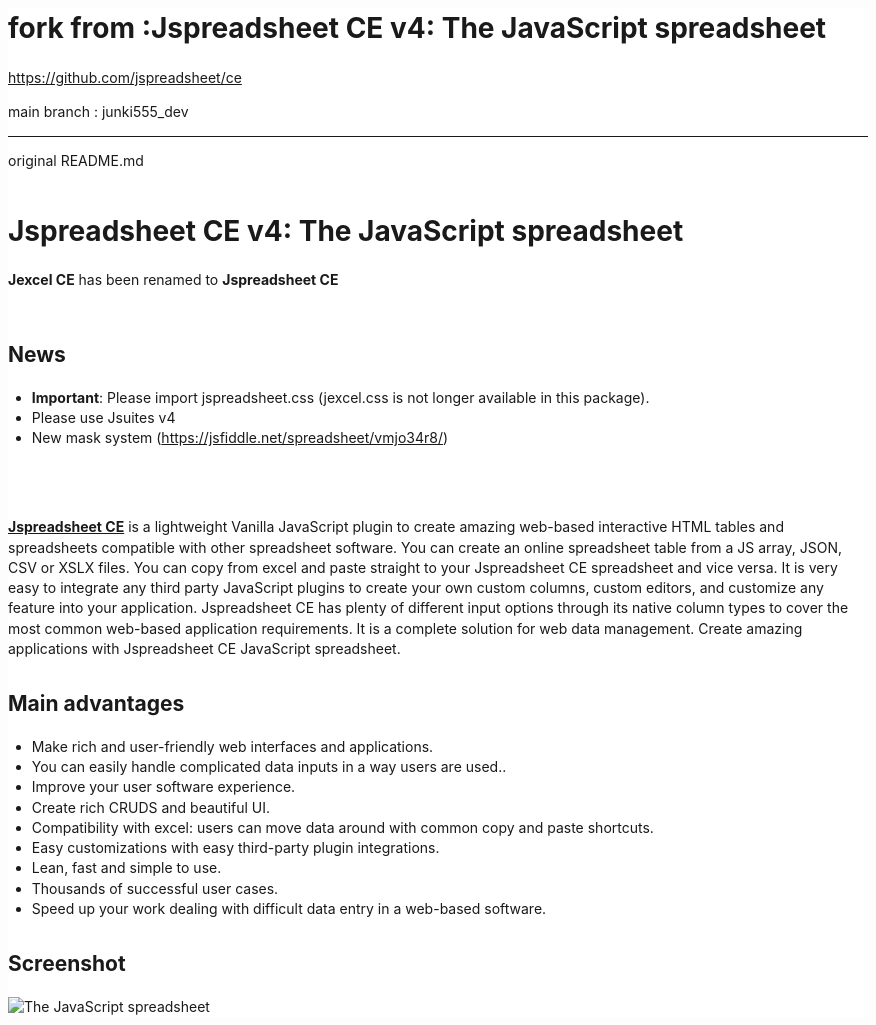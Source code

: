 # fork from :Jspreadsheet CE v4: The JavaScript spreadsheet
https://github.com/jspreadsheet/ce

main branch : junki555_dev

---
original README.md

# Jspreadsheet CE v4: The JavaScript spreadsheet 

<b>Jexcel CE</b> has been renamed to <b>Jspreadsheet CE</b><br><br> 

## News
- <b>Important</b>: Please import jspreadsheet.css (jexcel.css is not longer available in this package).
- Please use Jsuites v4
- New mask system (https://jsfiddle.net/spreadsheet/vmjo34r8/)


<br><br>

[**Jspreadsheet CE**](https://bossanova.uk/jspreadsheet/v4/) is a lightweight Vanilla JavaScript plugin to create amazing web-based interactive HTML tables and spreadsheets compatible
with other spreadsheet software. You can create an online spreadsheet table from a JS array,
JSON, CSV or XSLX files. You can copy from excel and paste straight to your Jspreadsheet CE spreadsheet and vice versa.
It is very easy to integrate any third party JavaScript plugins to create your own custom columns, custom editors, and customize any
feature into your application. Jspreadsheet CE has plenty of different input options through its native column types to cover the most common web-based application
requirements. It is a complete solution for web data management. Create amazing applications with Jspreadsheet CE JavaScript spreadsheet.

## Main advantages 

- Make rich and user-friendly web interfaces and applications. 
- You can easily handle complicated data inputs in a way users are used..
- Improve your user software experience.
- Create rich CRUDS and beautiful UI.
- Compatibility with excel: users can move data around with common copy and paste shortcuts.
- Easy customizations with easy third-party plugin integrations.
- Lean, fast and simple to use.
- Thousands of successful user cases.
- Speed up your work dealing with difficult data entry in a web-based software.


## Screenshot

![The JavaScript spreadsheet](https://bossanova.uk/templates/default/img/jexcel.gif)
